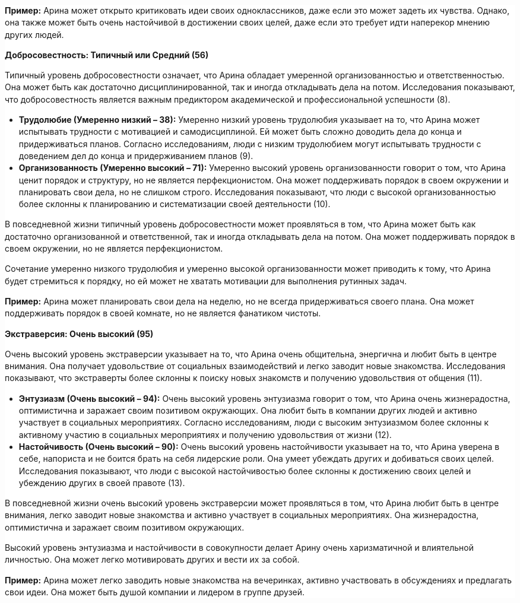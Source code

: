 **Пример:** Арина может открыто критиковать идеи своих одноклассников, даже если это может задеть их чувства. Однако, она также может быть очень настойчивой в достижении своих целей, даже если это требует идти наперекор мнению других людей.

**Добросовестность: Типичный или Средний (56)**

Типичный уровень добросовестности означает, что Арина обладает умеренной организованностью и ответственностью. Она может быть как достаточно дисциплинированной, так и иногда откладывать дела на потом. Исследования показывают, что добросовестность является важным предиктором академической и профессиональной успешности (8).

*   **Трудолюбие (Умеренно низкий – 38):** Умеренно низкий уровень трудолюбия указывает на то, что Арина может испытывать трудности с мотивацией и самодисциплиной. Ей может быть сложно доводить дела до конца и придерживаться планов. Согласно исследованиям, люди с низким трудолюбием могут испытывать трудности с доведением дел до конца и придерживанием планов (9).
*   **Организованность (Умеренно высокий – 71):** Умеренно высокий уровень организованности говорит о том, что Арина ценит порядок и структуру, но не является перфекционистом. Она может поддерживать порядок в своем окружении и планировать свои дела, но не слишком строго. Исследования показывают, что люди с высокой организованностью более склонны к планированию и систематизации своей деятельности (10).

В повседневной жизни типичный уровень добросовестности может проявляться в том, что Арина может быть как достаточно организованной и ответственной, так и иногда откладывать дела на потом. Она может поддерживать порядок в своем окружении, но не является перфекционистом.

Сочетание умеренно низкого трудолюбия и умеренно высокой организованности может приводить к тому, что Арина будет стремиться к порядку, но ей может не хватать мотивации для выполнения рутинных задач.

**Пример:** Арина может планировать свои дела на неделю, но не всегда придерживаться своего плана. Она может поддерживать порядок в своей комнате, но не является фанатиком чистоты.

**Экстраверсия: Очень высокий (95)**

Очень высокий уровень экстраверсии указывает на то, что Арина очень общительна, энергична и любит быть в центре внимания. Она получает удовольствие от социальных взаимодействий и легко заводит новые знакомства. Исследования показывают, что экстраверты более склонны к поиску новых знакомств и получению удовольствия от общения (11).

*   **Энтузиазм (Очень высокий – 94):** Очень высокий уровень энтузиазма говорит о том, что Арина очень жизнерадостна, оптимистична и заражает своим позитивом окружающих. Она любит быть в компании других людей и активно участвует в социальных мероприятиях. Согласно исследованиям, люди с высоким энтузиазмом более склонны к активному участию в социальных мероприятиях и получению удовольствия от жизни (12).
*   **Настойчивость (Очень высокий – 90):** Очень высокий уровень настойчивости указывает на то, что Арина уверена в себе, напориста и не боится брать на себя лидерские роли. Она умеет убеждать других и добиваться своих целей. Исследования показывают, что люди с высокой настойчивостью более склонны к достижению своих целей и убеждению других в своей правоте (13).

В повседневной жизни очень высокий уровень экстраверсии может проявляться в том, что Арина любит быть в центре внимания, легко заводит новые знакомства и активно участвует в социальных мероприятиях. Она жизнерадостна, оптимистична и заражает своим позитивом окружающих.

Высокий уровень энтузиазма и настойчивости в совокупности делает Арину очень харизматичной и влиятельной личностью. Она может легко мотивировать других и вести их за собой.

**Пример:** Арина может легко заводить новые знакомства на вечеринках, активно участвовать в обсуждениях и предлагать свои идеи. Она может быть душой компании и лидером в группе друзей.
